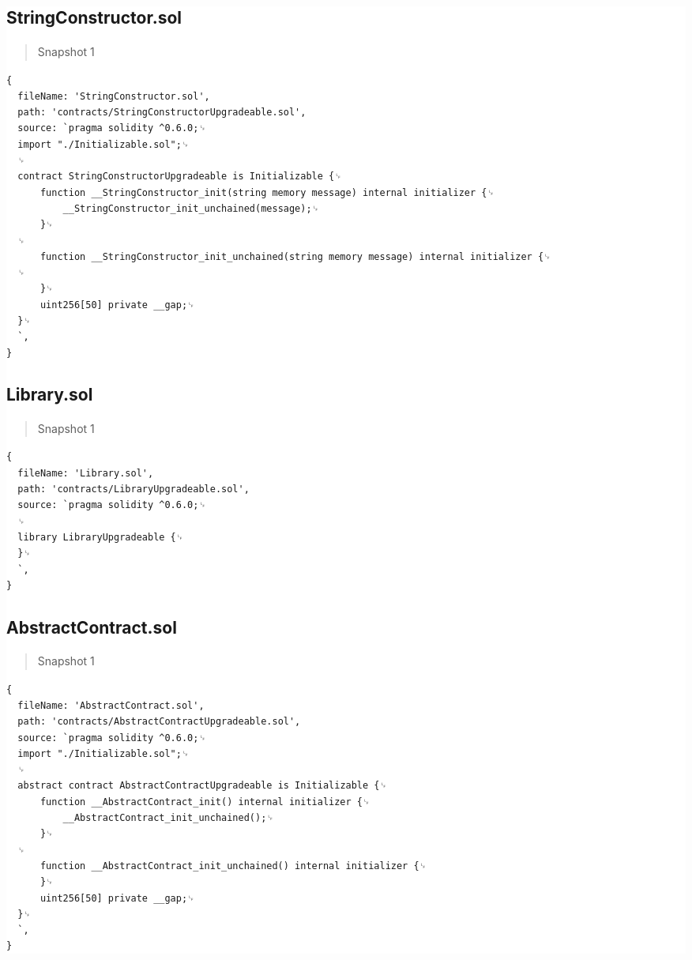## StringConstructor.sol

> Snapshot 1

    {
      fileName: 'StringConstructor.sol',
      path: 'contracts/StringConstructorUpgradeable.sol',
      source: `pragma solidity ^0.6.0;␊
      import "./Initializable.sol";␊
      ␊
      contract StringConstructorUpgradeable is Initializable {␊
          function __StringConstructor_init(string memory message) internal initializer {␊
              __StringConstructor_init_unchained(message);␊
          }␊
      ␊
          function __StringConstructor_init_unchained(string memory message) internal initializer {␊
      ␊
          }␊
          uint256[50] private __gap;␊
      }␊
      `,
    }

## Library.sol

> Snapshot 1

    {
      fileName: 'Library.sol',
      path: 'contracts/LibraryUpgradeable.sol',
      source: `pragma solidity ^0.6.0;␊
      ␊
      library LibraryUpgradeable {␊
      }␊
      `,
    }

## AbstractContract.sol

> Snapshot 1

    {
      fileName: 'AbstractContract.sol',
      path: 'contracts/AbstractContractUpgradeable.sol',
      source: `pragma solidity ^0.6.0;␊
      import "./Initializable.sol";␊
      ␊
      abstract contract AbstractContractUpgradeable is Initializable {␊
          function __AbstractContract_init() internal initializer {␊
              __AbstractContract_init_unchained();␊
          }␊
      ␊
          function __AbstractContract_init_unchained() internal initializer {␊
          }␊
          uint256[50] private __gap;␊
      }␊
      `,
    }
